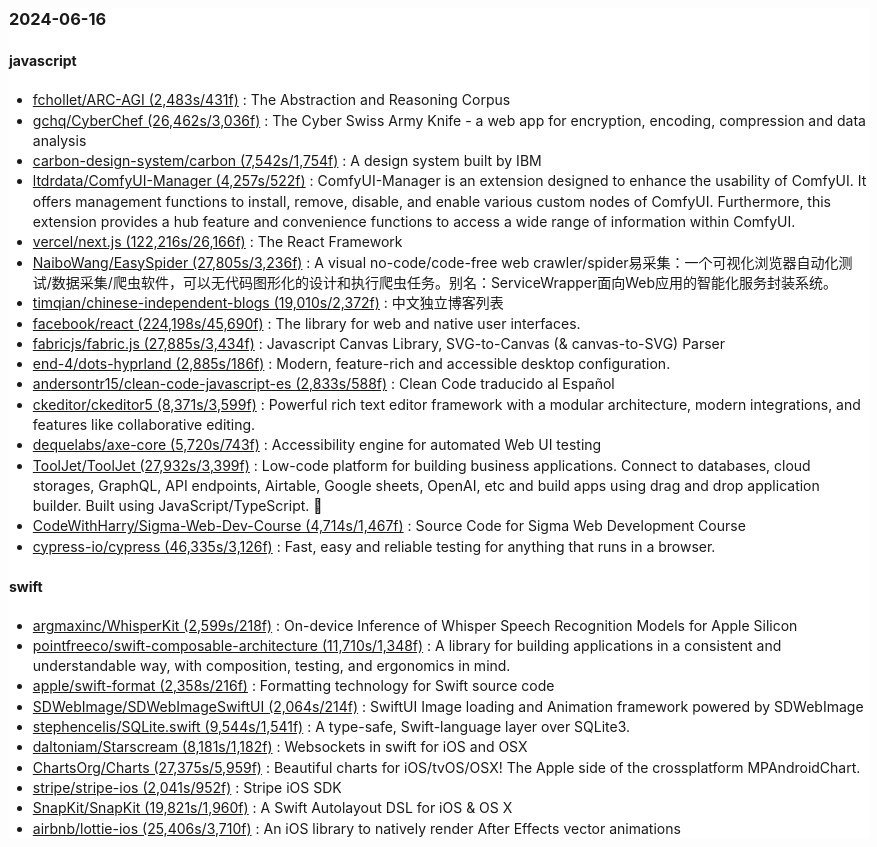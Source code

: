 ### 2024-06-16

#### javascript
* [fchollet/ARC-AGI (2,483s/431f)](https://github.com/fchollet/ARC-AGI) : The Abstraction and Reasoning Corpus
* [gchq/CyberChef (26,462s/3,036f)](https://github.com/gchq/CyberChef) : The Cyber Swiss Army Knife - a web app for encryption, encoding, compression and data analysis
* [carbon-design-system/carbon (7,542s/1,754f)](https://github.com/carbon-design-system/carbon) : A design system built by IBM
* [ltdrdata/ComfyUI-Manager (4,257s/522f)](https://github.com/ltdrdata/ComfyUI-Manager) : ComfyUI-Manager is an extension designed to enhance the usability of ComfyUI. It offers management functions to install, remove, disable, and enable various custom nodes of ComfyUI. Furthermore, this extension provides a hub feature and convenience functions to access a wide range of information within ComfyUI.
* [vercel/next.js (122,216s/26,166f)](https://github.com/vercel/next.js) : The React Framework
* [NaiboWang/EasySpider (27,805s/3,236f)](https://github.com/NaiboWang/EasySpider) : A visual no-code/code-free web crawler/spider易采集：一个可视化浏览器自动化测试/数据采集/爬虫软件，可以无代码图形化的设计和执行爬虫任务。别名：ServiceWrapper面向Web应用的智能化服务封装系统。
* [timqian/chinese-independent-blogs (19,010s/2,372f)](https://github.com/timqian/chinese-independent-blogs) : 中文独立博客列表
* [facebook/react (224,198s/45,690f)](https://github.com/facebook/react) : The library for web and native user interfaces.
* [fabricjs/fabric.js (27,885s/3,434f)](https://github.com/fabricjs/fabric.js) : Javascript Canvas Library, SVG-to-Canvas (& canvas-to-SVG) Parser
* [end-4/dots-hyprland (2,885s/186f)](https://github.com/end-4/dots-hyprland) : Modern, feature-rich and accessible desktop configuration.
* [andersontr15/clean-code-javascript-es (2,833s/588f)](https://github.com/andersontr15/clean-code-javascript-es) : Clean Code traducido al Español
* [ckeditor/ckeditor5 (8,371s/3,599f)](https://github.com/ckeditor/ckeditor5) : Powerful rich text editor framework with a modular architecture, modern integrations, and features like collaborative editing.
* [dequelabs/axe-core (5,720s/743f)](https://github.com/dequelabs/axe-core) : Accessibility engine for automated Web UI testing
* [ToolJet/ToolJet (27,932s/3,399f)](https://github.com/ToolJet/ToolJet) : Low-code platform for building business applications. Connect to databases, cloud storages, GraphQL, API endpoints, Airtable, Google sheets, OpenAI, etc and build apps using drag and drop application builder. Built using JavaScript/TypeScript. 🚀
* [CodeWithHarry/Sigma-Web-Dev-Course (4,714s/1,467f)](https://github.com/CodeWithHarry/Sigma-Web-Dev-Course) : Source Code for Sigma Web Development Course
* [cypress-io/cypress (46,335s/3,126f)](https://github.com/cypress-io/cypress) : Fast, easy and reliable testing for anything that runs in a browser.

#### swift
* [argmaxinc/WhisperKit (2,599s/218f)](https://github.com/argmaxinc/WhisperKit) : On-device Inference of Whisper Speech Recognition Models for Apple Silicon
* [pointfreeco/swift-composable-architecture (11,710s/1,348f)](https://github.com/pointfreeco/swift-composable-architecture) : A library for building applications in a consistent and understandable way, with composition, testing, and ergonomics in mind.
* [apple/swift-format (2,358s/216f)](https://github.com/apple/swift-format) : Formatting technology for Swift source code
* [SDWebImage/SDWebImageSwiftUI (2,064s/214f)](https://github.com/SDWebImage/SDWebImageSwiftUI) : SwiftUI Image loading and Animation framework powered by SDWebImage
* [stephencelis/SQLite.swift (9,544s/1,541f)](https://github.com/stephencelis/SQLite.swift) : A type-safe, Swift-language layer over SQLite3.
* [daltoniam/Starscream (8,181s/1,182f)](https://github.com/daltoniam/Starscream) : Websockets in swift for iOS and OSX
* [ChartsOrg/Charts (27,375s/5,959f)](https://github.com/ChartsOrg/Charts) : Beautiful charts for iOS/tvOS/OSX! The Apple side of the crossplatform MPAndroidChart.
* [stripe/stripe-ios (2,041s/952f)](https://github.com/stripe/stripe-ios) : Stripe iOS SDK
* [SnapKit/SnapKit (19,821s/1,960f)](https://github.com/SnapKit/SnapKit) : A Swift Autolayout DSL for iOS & OS X
* [airbnb/lottie-ios (25,406s/3,710f)](https://github.com/airbnb/lottie-ios) : An iOS library to natively render After Effects vector animations